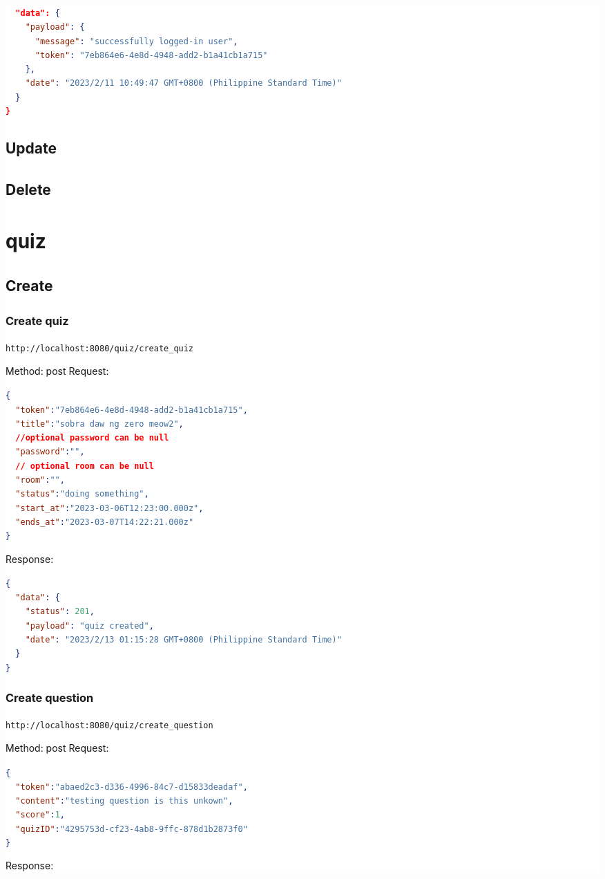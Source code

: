 ```JSON
  "data": {
    "payload": {
      "message": "successfully logged-in user",
      "token": "7eb864e6-4e8d-4948-add2-b1a41cb1a715"
    },
    "date": "2023/2/11 10:49:47 GMT+0800 (Philippine Standard Time)"
  }
}
```
## Update
## Delete

# quiz
## Create
### Create quiz 
```
http://localhost:8080/quiz/create_quiz
```
Method: post
Request:
```JSON
{
  "token":"7eb864e6-4e8d-4948-add2-b1a41cb1a715",
  "title":"sobra daw ng zero meow2",
  //optional password can be null
  "password":"",
  // optional room can be null
  "room":"", 
  "status":"doing something",
  "start_at":"2023-03-06T12:23:00.000z",
  "ends_at":"2023-03-07T14:22:21.000z"
}
```
Response:
```JSON
{
  "data": {
    "status": 201,
    "payload": "quiz created",
    "date": "2023/2/13 01:15:28 GMT+0800 (Philippine Standard Time)"
  }
}
```
### Create question
```
http://localhost:8080/quiz/create_question
```
Method: post
Request:
```JSON
{
  "token":"abaed2c3-d336-4996-84c7-d15833deadaf",
  "content":"testing question is this unkown",
  "score":1,
  "quizID":"4295753d-cf23-4ab8-9ffc-878d1b2873f0"
}
```
Response:
```JSON
```